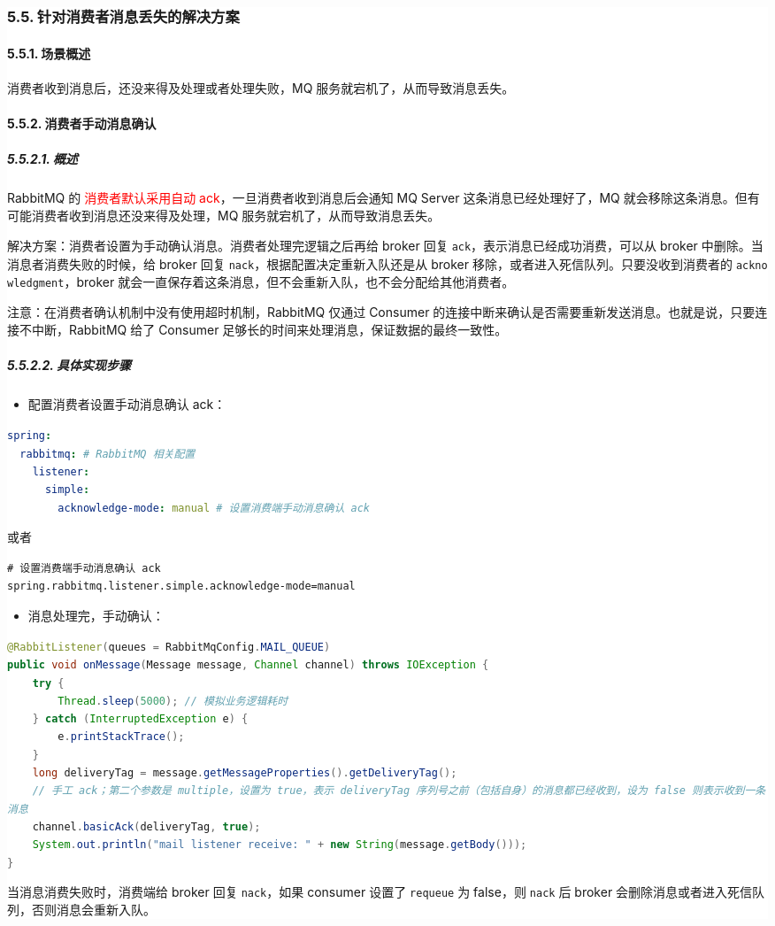 ### 5.5. 针对消费者消息丢失的解决方案

#### 5.5.1. 场景概述

消费者收到消息后，还没来得及处理或者处理失败，MQ 服务就宕机了，从而导致消息丢失。

#### 5.5.2. 消费者手动消息确认

##### 5.5.2.1. 概述

RabbitMQ 的 <font color=red>消费者默认采用自动 ack</font>，一旦消费者收到消息后会通知 MQ Server 这条消息已经处理好了，MQ 就会移除这条消息。但有可能消费者收到消息还没来得及处理，MQ 服务就宕机了，从而导致消息丢失。

解决方案：消费者设置为手动确认消息。消费者处理完逻辑之后再给 broker 回复 `ack`，表示消息已经成功消费，可以从 broker 中删除。当消息者消费失败的时候，给 broker 回复 `nack`，根据配置决定重新入队还是从 broker 移除，或者进入死信队列。只要没收到消费者的 `acknowledgment`，broker 就会一直保存着这条消息，但不会重新入队，也不会分配给其他消费者。

注意：在消费者确认机制中没有使用超时机制，RabbitMQ 仅通过 Consumer 的连接中断来确认是否需要重新发送消息。也就是说，只要连接不中断，RabbitMQ 给了 Consumer 足够长的时间来处理消息，保证数据的最终一致性。

##### 5.5.2.2. 具体实现步骤

- 配置消费者设置手动消息确认 ack：

```yml
spring:
  rabbitmq: # RabbitMQ 相关配置
    listener:
      simple:
        acknowledge-mode: manual # 设置消费端手动消息确认 ack
```

或者

```properties
# 设置消费端手动消息确认 ack
spring.rabbitmq.listener.simple.acknowledge-mode=manual
```

- 消息处理完，手动确认：

```java
@RabbitListener(queues = RabbitMqConfig.MAIL_QUEUE)
public void onMessage(Message message, Channel channel) throws IOException {
    try {
        Thread.sleep(5000); // 模拟业务逻辑耗时
    } catch (InterruptedException e) {
        e.printStackTrace();
    }
    long deliveryTag = message.getMessageProperties().getDeliveryTag();
    // 手工 ack；第二个参数是 multiple，设置为 true，表示 deliveryTag 序列号之前（包括自身）的消息都已经收到，设为 false 则表示收到一条消息
    channel.basicAck(deliveryTag, true);
    System.out.println("mail listener receive: " + new String(message.getBody()));
}
```

当消息消费失败时，消费端给 broker 回复 `nack`，如果 consumer 设置了 `requeue` 为 false，则 `nack` 后 broker 会删除消息或者进入死信队列，否则消息会重新入队。
